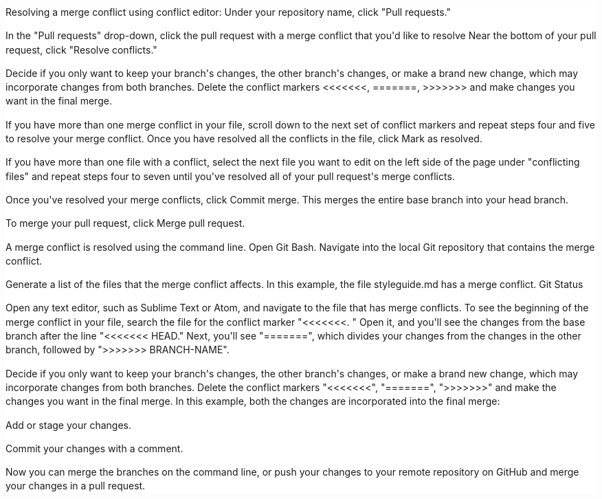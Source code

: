 Resolving a merge conflict using conflict editor:
Under your repository name, click "Pull requests."


In the "Pull requests" drop-down, click the pull request with a merge conflict that you'd like to resolve
Near the bottom of your pull request, click "Resolve conflicts."
 

Decide if you only want to keep your branch's changes, the other branch's changes, or make a brand new change, which may incorporate changes from both branches.
Delete the conflict markers <<<<<<<, =======, >>>>>>> and make changes you want in the final merge.


If you have more than one merge conflict in your file, scroll down to the next set of conflict markers and repeat steps four and five to resolve your merge conflict.
Once you have resolved all the conflicts in the file, click Mark as resolved.


If you have more than one file with a conflict, select the next file you want to edit on the left side of the page under "conflicting files" and repeat steps four to seven until you've resolved all of your pull request's merge conflicts.


Once you've resolved your merge conflicts, click Commit merge. This merges the entire base branch into your head branch.


To merge your pull request, click Merge pull request.

A merge conflict is resolved using the command line.
Open Git Bash.
Navigate into the local Git repository that contains the merge conflict.


Generate a list of the files that the merge conflict affects. In this example, the file styleguide.md has a merge conflict.
Git Status

Open any text editor, such as Sublime Text or Atom, and navigate to the file that has merge conflicts.
To see the beginning of the merge conflict in your file, search the file for the conflict marker "<<<<<<<. " Open it, and you'll see the changes from the base branch after the line "<<<<<<< HEAD."
Next, you'll see "=======", which divides your changes from the changes in the other branch, followed by ">>>>>>> BRANCH-NAME".


Decide if you only want to keep your branch's changes, the other branch's changes, or make a brand new change, which may incorporate changes from both branches.
Delete the conflict markers "<<<<<<<", "=======", ">>>>>>>" and make the changes you want in the final merge.
        In this example, both the changes are incorporated into the final merge:



Add or stage your changes. 


Commit your changes with a comment.


Now you can merge the branches on the command line, or push your changes to your remote repository on GitHub and merge your changes in a pull request.
